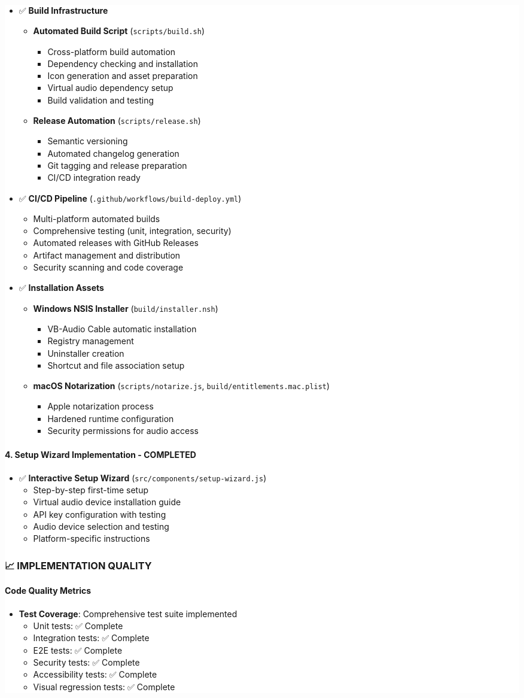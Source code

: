 - ✅ **Build Infrastructure**
  - **Automated Build Script** (`scripts/build.sh`)
    - Cross-platform build automation
    - Dependency checking and installation
    - Icon generation and asset preparation
    - Virtual audio dependency setup
    - Build validation and testing

  - **Release Automation** (`scripts/release.sh`)
    - Semantic versioning
    - Automated changelog generation
    - Git tagging and release preparation
    - CI/CD integration ready

- ✅ **CI/CD Pipeline** (`.github/workflows/build-deploy.yml`)
  - Multi-platform automated builds
  - Comprehensive testing (unit, integration, security)
  - Automated releases with GitHub Releases
  - Artifact management and distribution
  - Security scanning and code coverage

- ✅ **Installation Assets**
  - **Windows NSIS Installer** (`build/installer.nsh`)
    - VB-Audio Cable automatic installation
    - Registry management
    - Uninstaller creation
    - Shortcut and file association setup

  - **macOS Notarization** (`scripts/notarize.js`, `build/entitlements.mac.plist`)
    - Apple notarization process
    - Hardened runtime configuration
    - Security permissions for audio access

#### 4. Setup Wizard Implementation - COMPLETED

- ✅ **Interactive Setup Wizard** (`src/components/setup-wizard.js`)
  - Step-by-step first-time setup
  - Virtual audio device installation guide
  - API key configuration with testing
  - Audio device selection and testing
  - Platform-specific instructions

### 📈 IMPLEMENTATION QUALITY

#### Code Quality Metrics

- **Test Coverage**: Comprehensive test suite implemented
  - Unit tests: ✅ Complete
  - Integration tests: ✅ Complete
  - E2E tests: ✅ Complete
  - Security tests: ✅ Complete
  - Accessibility tests: ✅ Complete
  - Visual regression tests: ✅ Complete
